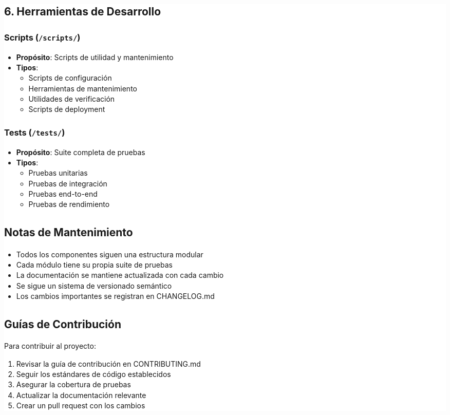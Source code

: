 ## 6. Herramientas de Desarrollo

### Scripts (`/scripts/`)
- **Propósito**: Scripts de utilidad y mantenimiento
- **Tipos**:
  - Scripts de configuración
  - Herramientas de mantenimiento
  - Utilidades de verificación
  - Scripts de deployment

### Tests (`/tests/`)
- **Propósito**: Suite completa de pruebas
- **Tipos**:
  - Pruebas unitarias
  - Pruebas de integración
  - Pruebas end-to-end
  - Pruebas de rendimiento

## Notas de Mantenimiento

- Todos los componentes siguen una estructura modular
- Cada módulo tiene su propia suite de pruebas
- La documentación se mantiene actualizada con cada cambio
- Se sigue un sistema de versionado semántico
- Los cambios importantes se registran en CHANGELOG.md

## Guías de Contribución

Para contribuir al proyecto:
1. Revisar la guía de contribución en CONTRIBUTING.md
2. Seguir los estándares de código establecidos
3. Asegurar la cobertura de pruebas
4. Actualizar la documentación relevante
5. Crear un pull request con los cambios
